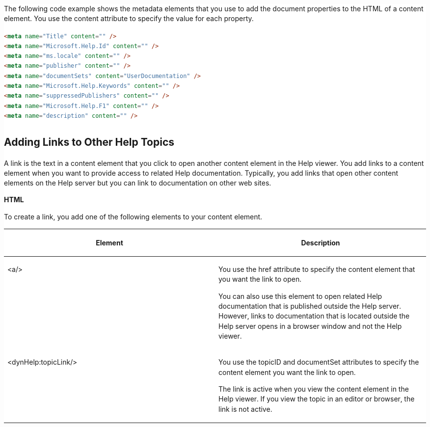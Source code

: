 
The following code example shows the metadata elements that you use to add the document properties to the HTML of a content element. You use the content attribute to specify the value for each property.

``` html
<meta name="Title" content="" />
<meta name="Microsoft.Help.Id" content="" />
<meta name="ms.locale" content="" />
<meta name="publisher" content="" />
<meta name="documentSets" content="UserDocumentation" />
<meta name="Microsoft.Help.Keywords" content="" />
<meta name="suppressedPublishers" content="" />
<meta name="Microsoft.Help.F1" content="" />
<meta name="description" content="" />
```

## Adding Links to Other Help Topics

A link is the text in a content element that you click to open another content element in the Help viewer. You add links to a content element when you want to provide access to related Help documentation. Typically, you add links that open other content elements on the Help server but you can link to documentation on other web sites.

**HTML**

To create a link, you add one of the following elements to your content element.

<table>
<colgroup>
<col style="width: 50%" />
<col style="width: 50%" />
</colgroup>
<thead>
<tr class="header">
<th><p>Element</p></th>
<th><p>Description</p></th>
</tr>
</thead>
<tbody>
<tr class="odd">
<td><p>&lt;a/&gt;</p></td>
<td><p>You use the href attribute to specify the content element that you want the link to open.</p>
<p>You can also use this element to open related Help documentation that is published outside the Help server. However, links to documentation that is located outside the Help server opens in a browser window and not the Help viewer.</p></td>
</tr>
<tr class="even">
<td><p>&lt;dynHelp:topicLink/&gt;</p></td>
<td><p>You use the topicID and documentSet attributes to specify the content element you want the link to open.</p>
<p>The link is active when you view the content element in the Help viewer. If you view the topic in an editor or browser, the link is not active.</p></td>
</tr>
</tbody>
</table>
